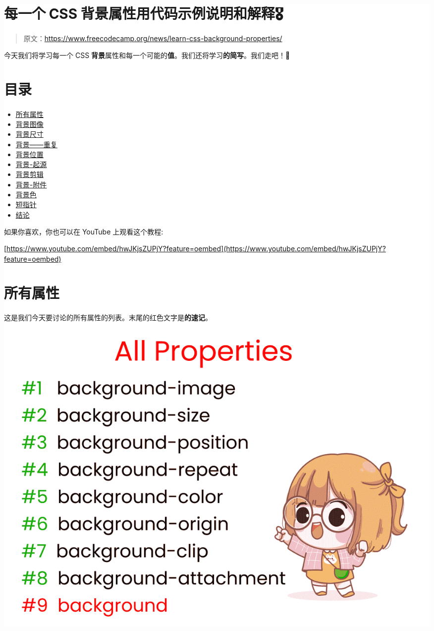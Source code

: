 # 每一个 CSS 背景属性用代码示例说明和解释🎖️

> 原文：<https://www.freecodecamp.org/news/learn-css-background-properties/>

今天我们将学习每一个 CSS **背景**属性和每一个可能的**值**。我们还将学习**的简写**。我们走吧！🏅

# 目录

*   [所有属性](#all-properties)
*   [背景图像](#background-image)
*   [背景尺寸](#background-size)
*   [背景——重复](#background-repeat)
*   [背景位置](#background-position)
*   [背景-起源](#background-origin)
*   [背景剪辑](#background-clip)
*   [背景-附件](#background-attachment)
*   [背景色](#background-color)
*   [短指针](#short-hand)
*   [结论](#conclusion)

如果你喜欢，你也可以在 YouTube 上观看这个教程:

[https://www.youtube.com/embed/hwJKjsZUPjY?feature=oembed](https://www.youtube.com/embed/hwJKjsZUPjY?feature=oembed)

# 所有属性

这是我们今天要讨论的所有属性的列表。末尾的红色文字是**的速记**。

![Alt Text](img/fac747a8761810a0c890389f86c7ad3f.png)

